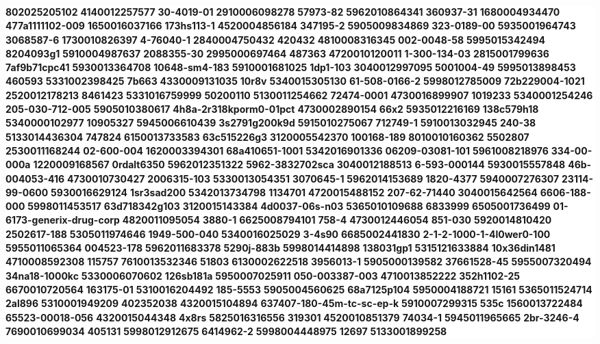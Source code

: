 **802025205102**    **4140012257577**    **30-4019-01**    **2910006098278**    **57973-82**    **5962010864341**
**360937-31**    **1680004934470**    **477a1111102-009**    **1650016037166**    **173hs113-1**    **4520004856184**
**347195-2**    **5905009834869**    **323-0189-00**    **5935001964743**    **3068587-6**    **1730010826397**
**4-76040-1**    **2840004750432**    **420432**    **4810008316345**    **002-0048-58**    **5995015342494**
**8204093g1**    **5910004987637**    **2088355-30**    **2995000697464**    **487363**    **4720010120011**
**1-300-134-03**    **2815001799636**    **7af9b71cpc41**    **5930013364708**    **10648-sm4-183**    **5910001681025**
**1dp1-103**    **3040012997095**    **5001004-49**    **5995013898453**    **460593**    **5331002398425**
**7b663**    **4330009131035**    **10r8v**    **5340015305130**    **61-508-0166-2**    **5998012785009**
**72b229004-1021**    **2520012178213**    **8461423**    **5331016759999**    **50200110**    **5130011254662**
**72474-0001**    **4730016899907**    **1019233**    **5340001254246**    **205-030-712-005**    **5905010380617**
**4h8a-2r318kporm0-01pct**    **4730002890154**    **66x2**    **5935012216169**    **138c579h18**    **5340000102977**
**10905327**    **5945006610439**    **3s2791g200k9d**    **5915010275067**    **712749-1**    **5910013032945**
**240-38**    **5133014436304**    **747824**    **6150013733583**    **63c515226g3**    **3120005542370**
**100168-189**    **8010010160362**    **5502807**    **2530011168244**    **02-600-004**    **1620003394301**
**68a410651-1001**    **5342016901336**    **06209-03081-101**    **5961008218976**    **334-00-000a**    **1220009168567**
**0rdalt6350**    **5962012351322**    **5962-3832702sca**    **3040012188513**    **6-593-000144**    **5930015557848**
**46b-004053-416**    **4730010730427**    **2006315-103**    **5330013054351**    **3070645-1**    **5962014153689**
**1820-4377**    **5940007276307**    **23114-99-0600**    **5930016629124**    **1sr3sad200**    **5342013734798**
**1134701**    **4720015488152**    **207-62-71440**    **3040015642564**    **6606-188-000**    **5998011453517**
**63d718342g103**    **3120015143384**    **4d0037-06s-n03**    **5365010109688**    **6833999**    **6505001736499**
**01-6173-generix-drug-corp**    **4820011095054**    **3880-1**    **6625008794101**    **758-4**    **4730012446054**
**851-030**    **5920014810420**    **2502617-188**    **5305011974646**    **1949-500-040**    **5340016025029**
**3-4s90**    **6685002441830**    **2-1-2-1000-1-4l0wer0-100**    **5955011065364**    **004523-178**    **5962011683378**
**5290j-883b**    **5998014414898**    **138031gp1**    **5315121633884**    **10x36din1481**    **4710008592308**
**115757**    **7610013532346**    **51803**    **6130002622518**    **3956013-1**    **5905000139582**
**37661528-45**    **5955007320494**    **34na18-1000kc**    **5330006070602**    **126sb181a**    **5950007025911**
**050-003387-003**    **4710013852222**    **352h1102-25**    **6670010720564**    **163175-01**    **5310016204492**
**185-5553**    **5905004560625**    **68a7125p104**    **5950004188721**    **15161**    **5365011524714**
**2al896**    **5310001949209**    **402352038**    **4320015104894**    **637407-180-45m-tc-sc-ep-k**    **5910007299315**
**535c**    **1560013722484**    **65523-00018-056**    **4320015044348**    **4x8rs**    **5825016316556**
**319301**    **4520010851379**    **74034-1**    **5945011965665**    **2br-3246-4**    **7690010699034**
**405131**    **5998012912675**    **6414962-2**    **5998004448975**    **12697**    **5133001899258**
